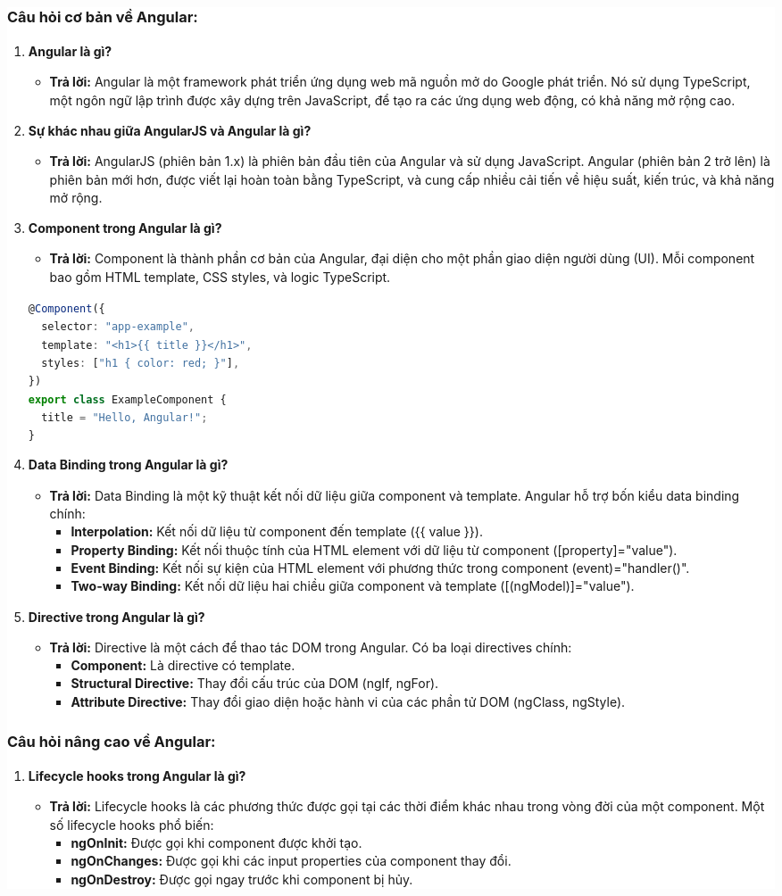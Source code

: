 ### Câu hỏi cơ bản về Angular:

1. **Angular là gì?**

   - **Trả lời:** Angular là một framework phát triển ứng dụng web mã nguồn mở do Google phát triển. Nó sử dụng TypeScript, một ngôn ngữ lập trình được xây dựng trên JavaScript, để tạo ra các ứng dụng web động, có khả năng mở rộng cao.

2. **Sự khác nhau giữa AngularJS và Angular là gì?**

   - **Trả lời:** AngularJS (phiên bản 1.x) là phiên bản đầu tiên của Angular và sử dụng JavaScript. Angular (phiên bản 2 trở lên) là phiên bản mới hơn, được viết lại hoàn toàn bằng TypeScript, và cung cấp nhiều cải tiến về hiệu suất, kiến trúc, và khả năng mở rộng.

3. **Component trong Angular là gì?**

   - **Trả lời:** Component là thành phần cơ bản của Angular, đại diện cho một phần giao diện người dùng (UI). Mỗi component bao gồm HTML template, CSS styles, và logic TypeScript.

   ```typescript
   @Component({
     selector: "app-example",
     template: "<h1>{{ title }}</h1>",
     styles: ["h1 { color: red; }"],
   })
   export class ExampleComponent {
     title = "Hello, Angular!";
   }
   ```

4. **Data Binding trong Angular là gì?**

   - **Trả lời:** Data Binding là một kỹ thuật kết nối dữ liệu giữa component và template. Angular hỗ trợ bốn kiểu data binding chính:
     - **Interpolation:** Kết nối dữ liệu từ component đến template ({{ value }}).
     - **Property Binding:** Kết nối thuộc tính của HTML element với dữ liệu từ component ([property]="value").
     - **Event Binding:** Kết nối sự kiện của HTML element với phương thức trong component (event)="handler()".
     - **Two-way Binding:** Kết nối dữ liệu hai chiều giữa component và template ([(ngModel)]="value").

5. **Directive trong Angular là gì?**
   - **Trả lời:** Directive là một cách để thao tác DOM trong Angular. Có ba loại directives chính:
     - **Component:** Là directive có template.
     - **Structural Directive:** Thay đổi cấu trúc của DOM (ngIf, ngFor).
     - **Attribute Directive:** Thay đổi giao diện hoặc hành vi của các phần tử DOM (ngClass, ngStyle).

### Câu hỏi nâng cao về Angular:

1. **Lifecycle hooks trong Angular là gì?**

   - **Trả lời:** Lifecycle hooks là các phương thức được gọi tại các thời điểm khác nhau trong vòng đời của một component. Một số lifecycle hooks phổ biến:
     - **ngOnInit:** Được gọi khi component được khởi tạo.
     - **ngOnChanges:** Được gọi khi các input properties của component thay đổi.
     - **ngOnDestroy:** Được gọi ngay trước khi component bị hủy.
